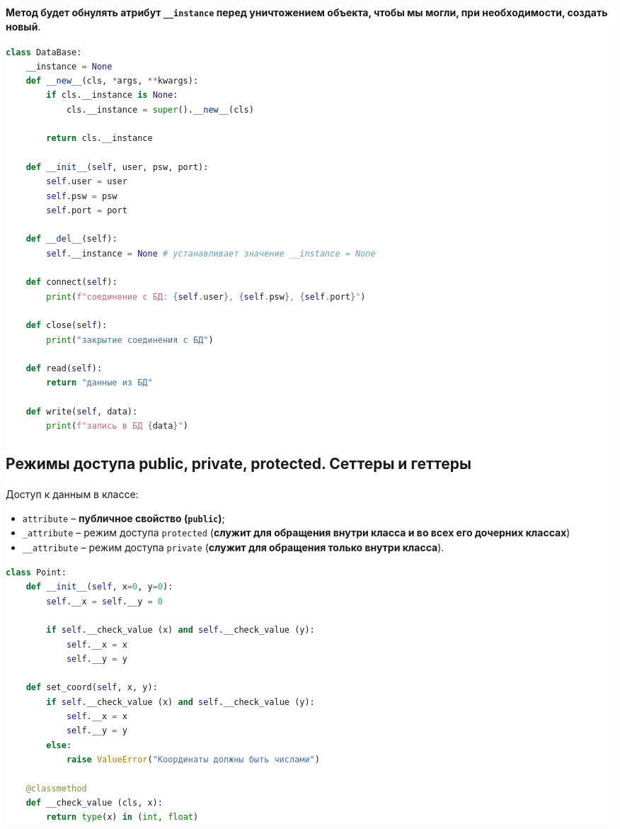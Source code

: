 **Метод будет обнулять атрибут `__instance` перед уничтожением объекта, чтобы мы могли, при необходимости, создать новый**.

```python
class DataBase:
    __instance = None
    def __new__(cls, *args, **kwargs):
        if cls.__instance is None:
            cls.__instance = super().__new__(cls)

        return cls.__instance

    def __init__(self, user, psw, port):
        self.user = user
        self.psw = psw
        self.port = port

    def __del__(self):
        self.__instance = None # устанавливает значение __instance = None

    def connect(self):
        print(f"соединение с БД: {self.user}, {self.psw}, {self.port}")

    def close(self):
        print("закрытие соединения с БД")

    def read(self):
        return "данные из БД"

    def write(self, data):
        print(f"запись в БД {data}")
```

## Режимы доступа public, private, protected. Сеттеры и геттеры

Доступ к данным в классе:

- `attribute` – **публичное свойство (`public`)**;
- `_attribute` – режим доступа `protected` (**служит для обращения внутри класса и во всех его дочерних классах**)
- `__attribute` – режим доступа `private` (**служит для обращения только внутри класса**).

```python
class Point:
    def __init__(self, x=0, y=0):
        self.__x = self.__y = 0

        if self.__check_value (x) and self.__check_value (y):
            self.__x = x
            self.__y = y

    def set_coord(self, x, y):
        if self.__check_value (x) and self.__check_value (y):
            self.__x = x
            self.__y = y
        else:
            raise ValueError("Координаты должны быть числами")

    @classmethod
    def __check_value (cls, x):
        return type(x) in (int, float)
```
